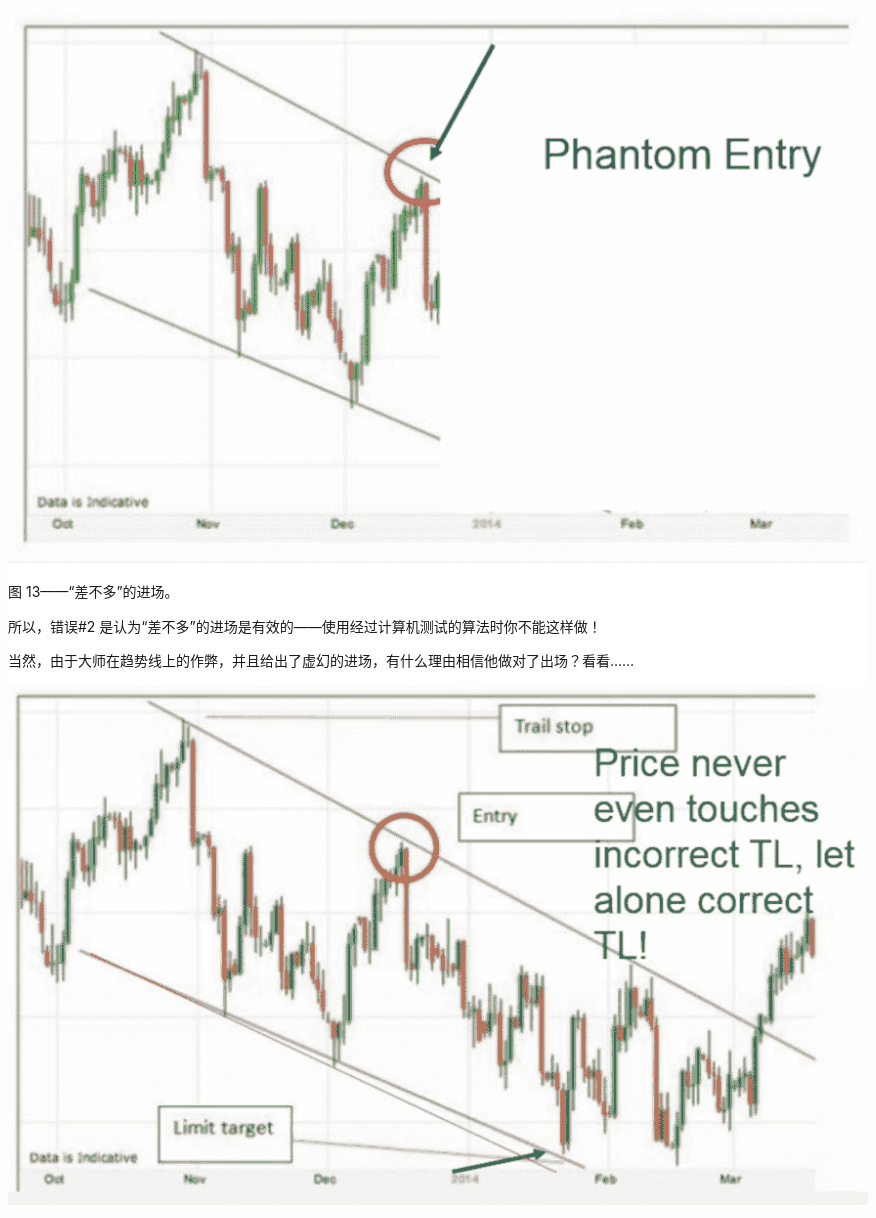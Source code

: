 ![C:\Users\Trader\Documents\Book - Intro Algo\IntroAlgoBookFigs\fig13.jpg](img/00013.jpeg)

图 13——“差不多”的进场。

所以，错误#2 是认为“差不多”的进场是有效的——使用经过计算机测试的算法时你不能这样做！

当然，由于大师在趋势线上的作弊，并且给出了虚幻的进场，有什么理由相信他做对了出场？看看……

![C:\Users\Trader\Documents\Book - Intro Algo\IntroAlgoBookFigs\fig14.jpg](img/00014.jpeg)
